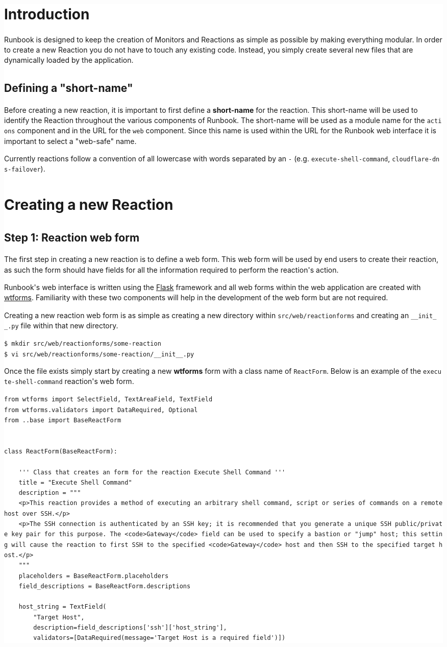 # Introduction

Runbook is designed to keep the creation of Monitors and Reactions as simple as possible by making everything modular. In order to create a new Reaction you do not have to touch any existing code. Instead, you simply create several new files that are dynamically loaded by the application.

## Defining a "short-name"

Before creating a new reaction, it is important to first define a **short-name** for the reaction. This short-name will be used to identify the Reaction throughout the various components of Runbook. The short-name will be used as a module name for the `actions` component and in the URL for the `web` component. Since this name is used within the URL for the Runbook web interface it is important to select a "web-safe" name.

Currently reactions follow a convention of all lowercase with words separated by an `-` (e.g. `execute-shell-command`, `cloudflare-dns-failover`).

# Creating a new Reaction

## Step 1: Reaction web form

The first step in creating a new reaction is to define a web form. This web form will be used by end users to create their reaction, as such the form should have fields for all the information required to perform the reaction's action.

Runbook's web interface is written using the [Flask](http://flask.pocoo.org/) framework and all web forms within the web application are created with [wtforms](https://wtforms.readthedocs.org/en/latest/). Familiarity with these two components will help in the development of the web form but are not required.

Creating a new reaction web form is as simple as creating a new directory within `src/web/reactionforms` and creating an `__init__.py` file within that new directory.

    $ mkdir src/web/reactionforms/some-reaction
    $ vi src/web/reactionforms/some-reaction/__init__.py

Once the file exists simply start by creating a new **wtforms** form with a class name of `ReactForm`. Below is an example of the `execute-shell-command` reaction's web form.

```
from wtforms import SelectField, TextAreaField, TextField
from wtforms.validators import DataRequired, Optional
from ..base import BaseReactForm


class ReactForm(BaseReactForm):

    ''' Class that creates an form for the reaction Execute Shell Command '''
    title = "Execute Shell Command"
    description = """
    <p>This reaction provides a method of executing an arbitrary shell command, script or series of commands on a remote host over SSH.</p>
    <p>The SSH connection is authenticated by an SSH key; it is recommended that you generate a unique SSH public/private key pair for this purpose. The <code>Gateway</code> field can be used to specify a bastion or "jump" host; this setting will cause the reaction to first SSH to the specified <code>Gateway</code> host and then SSH to the specified target host.</p>
    """
    placeholders = BaseReactForm.placeholders
    field_descriptions = BaseReactForm.descriptions

    host_string = TextField(
        "Target Host",
        description=field_descriptions['ssh']['host_string'],
        validators=[DataRequired(message='Target Host is a required field')])
```